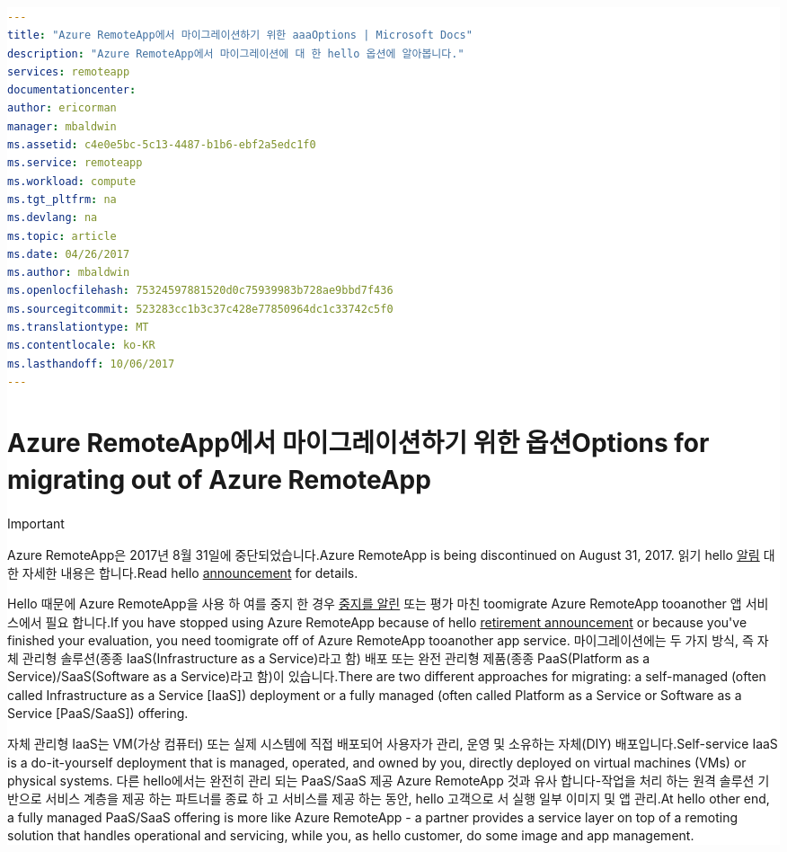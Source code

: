 ```yaml
---
title: "Azure RemoteApp에서 마이그레이션하기 위한 aaaOptions | Microsoft Docs"
description: "Azure RemoteApp에서 마이그레이션에 대 한 hello 옵션에 알아봅니다."
services: remoteapp
documentationcenter: 
author: ericorman
manager: mbaldwin
ms.assetid: c4e0e5bc-5c13-4487-b1b6-ebf2a5edc1f0
ms.service: remoteapp
ms.workload: compute
ms.tgt_pltfrm: na
ms.devlang: na
ms.topic: article
ms.date: 04/26/2017
ms.author: mbaldwin
ms.openlocfilehash: 75324597881520d0c75939983b728ae9bbd7f436
ms.sourcegitcommit: 523283cc1b3c37c428e77850964dc1c33742c5f0
ms.translationtype: MT
ms.contentlocale: ko-KR
ms.lasthandoff: 10/06/2017
---
```

# <a name="options-for-migrating-out-of-azure-remoteapp"></a><span data-ttu-id="bcce5-103">Azure RemoteApp에서 마이그레이션하기 위한 옵션</span><span class="sxs-lookup"><span data-stu-id="bcce5-103">Options for migrating out of Azure RemoteApp</span></span>
> [!IMPORTANT]
> <span data-ttu-id="bcce5-104">Azure RemoteApp은 2017년 8월 31일에 중단되었습니다.</span><span class="sxs-lookup"><span data-stu-id="bcce5-104">Azure RemoteApp is being discontinued on August 31, 2017.</span></span> <span data-ttu-id="bcce5-105">읽기 hello [알림](https://go.microsoft.com/fwlink/?linkid=821148) 대 한 자세한 내용은 합니다.</span><span class="sxs-lookup"><span data-stu-id="bcce5-105">Read hello [announcement](https://go.microsoft.com/fwlink/?linkid=821148) for details.</span></span>


<span data-ttu-id="bcce5-106">Hello 때문에 Azure RemoteApp을 사용 하 여를 중지 한 경우 [중지를 알린](https://go.microsoft.com/fwlink/?linkid=821148) 또는 평가 마친 toomigrate Azure RemoteApp tooanother 앱 서비스에서 필요 합니다.</span><span class="sxs-lookup"><span data-stu-id="bcce5-106">If you have stopped using Azure RemoteApp because of hello [retirement announcement](https://go.microsoft.com/fwlink/?linkid=821148) or because you've finished your evaluation, you need toomigrate off of Azure RemoteApp tooanother app service.</span></span> <span data-ttu-id="bcce5-107">마이그레이션에는 두 가지 방식, 즉 자체 관리형 솔루션(종종 IaaS(Infrastructure as a Service)라고 함) 배포 또는 완전 관리형 제품(종종 PaaS(Platform as a Service)/SaaS(Software as a Service)라고 함)이 있습니다.</span><span class="sxs-lookup"><span data-stu-id="bcce5-107">There are two different approaches for migrating: a self-managed (often called Infrastructure as a Service [IaaS]) deployment or a fully managed (often called Platform as a Service or Software as a Service [PaaS/SaaS]) offering.</span></span> 

<span data-ttu-id="bcce5-108">자체 관리형 IaaS는 VM(가상 컴퓨터) 또는 실제 시스템에 직접 배포되어 사용자가 관리, 운영 및 소유하는 자체(DIY) 배포입니다.</span><span class="sxs-lookup"><span data-stu-id="bcce5-108">Self-service IaaS is a do-it-yourself deployment that is managed, operated, and owned by you, directly deployed on virtual machines (VMs) or physical systems.</span></span> <span data-ttu-id="bcce5-109">다른 hello에서는 완전히 관리 되는 PaaS/SaaS 제공 Azure RemoteApp 것과 유사 합니다-작업을 처리 하는 원격 솔루션 기반으로 서비스 계층을 제공 하는 파트너를 종료 하 고 서비스를 제공 하는 동안, hello 고객으로 서 실행 일부 이미지 및 앱 관리.</span><span class="sxs-lookup"><span data-stu-id="bcce5-109">At hello other end, a fully managed PaaS/SaaS offering is more like Azure RemoteApp - a partner provides a service layer on top of a remoting solution that handles operational and servicing, while you, as hello customer, do some image and app management.</span></span>
